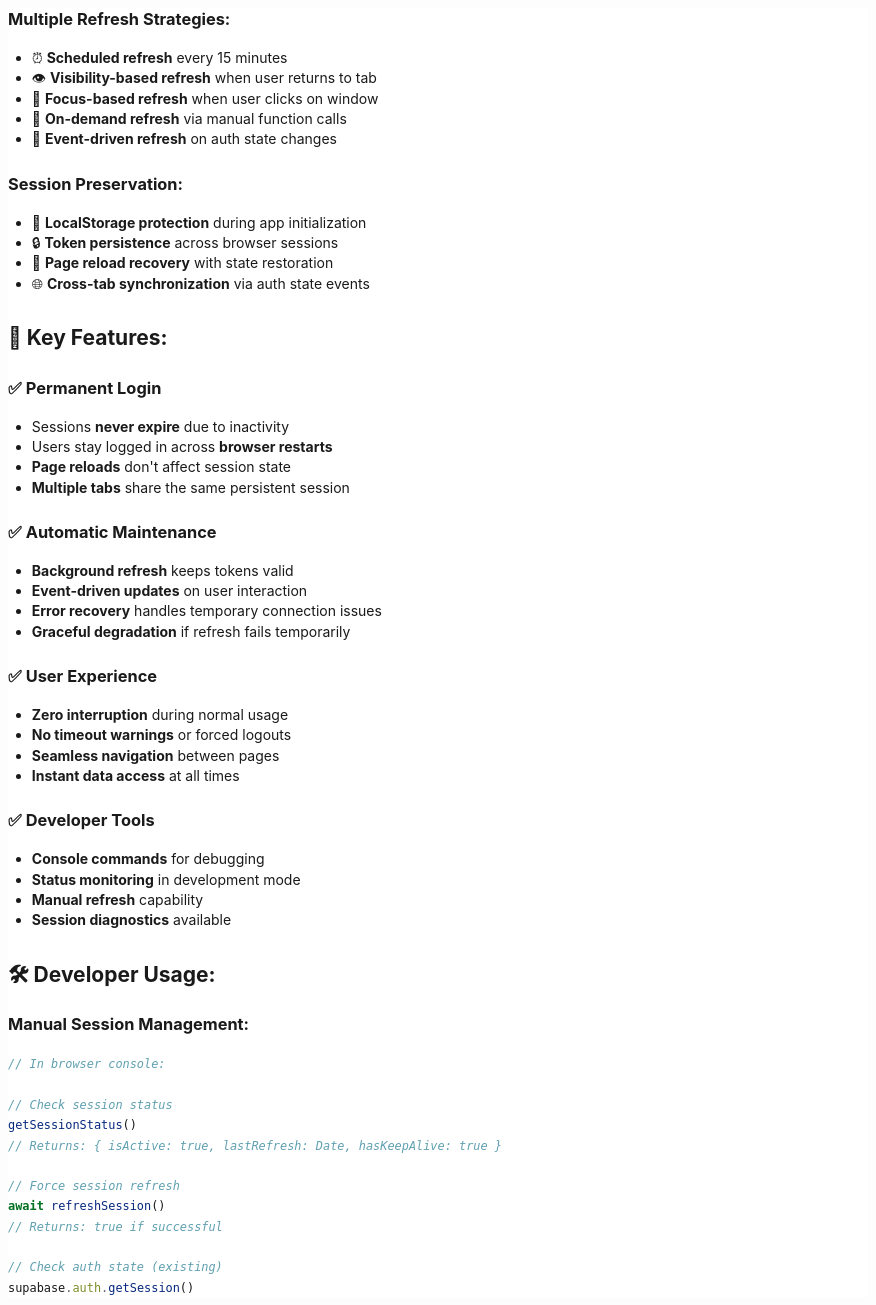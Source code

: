 ### **Multiple Refresh Strategies:**
- ⏰ **Scheduled refresh** every 15 minutes
- 👁️ **Visibility-based refresh** when user returns to tab
- 🎯 **Focus-based refresh** when user clicks on window
- 🔄 **On-demand refresh** via manual function calls
- 📱 **Event-driven refresh** on auth state changes

### **Session Preservation:**
- 💾 **LocalStorage protection** during app initialization
- 🔒 **Token persistence** across browser sessions
- 📄 **Page reload recovery** with state restoration
- 🌐 **Cross-tab synchronization** via auth state events

## 🎯 **Key Features:**

### ✅ **Permanent Login**
- Sessions **never expire** due to inactivity
- Users stay logged in across **browser restarts**
- **Page reloads** don't affect session state
- **Multiple tabs** share the same persistent session

### ✅ **Automatic Maintenance**
- **Background refresh** keeps tokens valid
- **Event-driven updates** on user interaction
- **Error recovery** handles temporary connection issues
- **Graceful degradation** if refresh fails temporarily

### ✅ **User Experience**
- **Zero interruption** during normal usage
- **No timeout warnings** or forced logouts
- **Seamless navigation** between pages
- **Instant data access** at all times

### ✅ **Developer Tools**
- **Console commands** for debugging
- **Status monitoring** in development mode
- **Manual refresh** capability
- **Session diagnostics** available

## 🛠️ **Developer Usage:**

### **Manual Session Management:**
```javascript
// In browser console:

// Check session status
getSessionStatus()
// Returns: { isActive: true, lastRefresh: Date, hasKeepAlive: true }

// Force session refresh
await refreshSession()
// Returns: true if successful

// Check auth state (existing)
supabase.auth.getSession()
```

